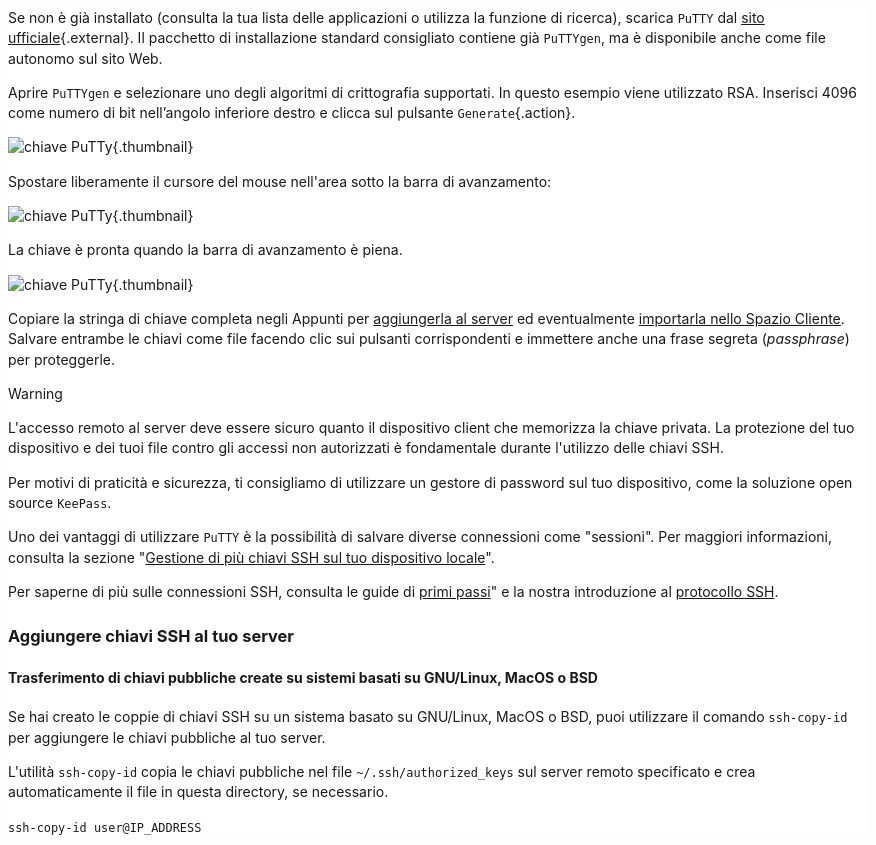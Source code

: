 Se non è già installato (consulta la tua lista delle applicazioni o utilizza la funzione di ricerca), scarica `PuTTY` dal [sito ufficiale](https://www.greenend.org.uk/~sgtatham/putty/latest.html){.external}. Il pacchetto di installazione standard consigliato contiene già `PuTTYgen`, ma è disponibile anche come file autonomo sul sito Web.

Aprire `PuTTYgen` e selezionare uno degli algoritmi di crittografia supportati. In questo esempio viene utilizzato RSA. Inserisci 4096 come numero di bit nell’angolo inferiore destro e clicca sul pulsante `Generate`{.action}.

![chiave PuTTy](images/puttygen_01.png){.thumbnail}

Spostare liberamente il cursore del mouse nell'area sotto la barra di avanzamento:

![chiave PuTTy](images/puttygen_02.gif){.thumbnail}

La chiave è pronta quando la barra di avanzamento è piena.

![chiave PuTTy](images/puttygen_03.png){.thumbnail}

Copiare la stringa di chiave completa negli Appunti per [aggiungerla al server](#addserverkey) ed eventualmente [importarla nello Spazio Cliente](#importkey). Salvare entrambe le chiavi come file facendo clic sui pulsanti corrispondenti e immettere anche una frase segreta (*passphrase*) per proteggerle.

> [!warning]
>
> L'accesso remoto al server deve essere sicuro quanto il dispositivo client che memorizza la chiave privata. La protezione del tuo dispositivo e dei tuoi file contro gli accessi non autorizzati è fondamentale durante l'utilizzo delle chiavi SSH.
>
> Per motivi di praticità e sicurezza, ti consigliamo di utilizzare un gestore di password sul tuo dispositivo, come la soluzione open source `KeePass`.
>

Uno dei vantaggi di utilizzare `PuTTY` è la possibilità di salvare diverse connessioni come "sessioni". Per maggiori informazioni, consulta la sezione "[Gestione di più chiavi SSH sul tuo dispositivo locale](#puttykeys)".

Per saperne di più sulle connessioni SSH, consulta le guide di [primi passi](#getstarted)" e la nostra introduzione al [protocollo SSH](/pages/bare_metal_cloud/dedicated_servers/ssh_introduction).

### Aggiungere chiavi SSH al tuo server <a name="addserverkey"></a>

#### Trasferimento di chiavi pubbliche create su sistemi basati su GNU/Linux, MacOS o BSD

Se hai creato le coppie di chiavi SSH su un sistema basato su GNU/Linux, MacOS o BSD, puoi utilizzare il comando `ssh-copy-id` per aggiungere le chiavi pubbliche al tuo server.

L'utilità `ssh-copy-id` copia le chiavi pubbliche nel file `~/.ssh/authorized_keys` sul server remoto specificato e crea automaticamente il file in questa directory, se necessario.

```bash
ssh-copy-id user@IP_ADDRESS
```
